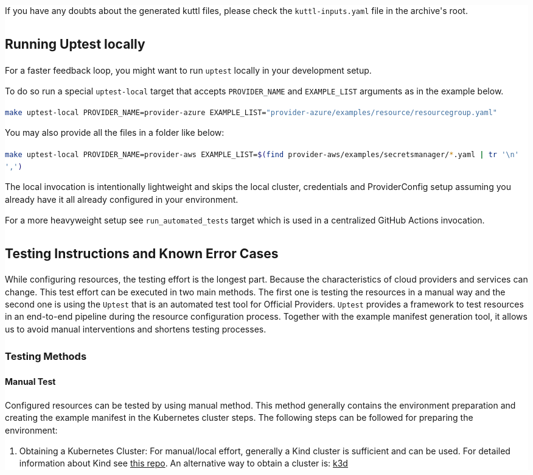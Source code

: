 If you have any doubts about the generated kuttl files, please check the
`kuttl-inputs.yaml` file in the archive's root.

## Running Uptest locally

For a faster feedback loop, you might want to run `uptest` locally in your
development setup.

To do so run a special `uptest-local` target that accepts `PROVIDER_NAME` and
`EXAMPLE_LIST` arguments as in the example below.

```bash
make uptest-local PROVIDER_NAME=provider-azure EXAMPLE_LIST="provider-azure/examples/resource/resourcegroup.yaml"
```

You may also provide all the files in a folder like below:

```bash
make uptest-local PROVIDER_NAME=provider-aws EXAMPLE_LIST=$(find provider-aws/examples/secretsmanager/*.yaml | tr '\n' ',')
```

The local invocation is intentionally lightweight and skips the local cluster,
credentials and ProviderConfig setup assuming you already have it all already
configured in your environment.

For a more heavyweight setup see `run_automated_tests` target which is used in a
centralized GitHub Actions invocation.

## Testing Instructions and Known Error Cases

While configuring resources, the testing effort is the longest part. Because the
characteristics of cloud providers and services can change. This test effort can
be executed in two main methods. The first one is testing the resources in a
manual way and the second one is using the `Uptest` that is an automated test
tool for Official Providers. `Uptest` provides a framework to test resources in
an end-to-end pipeline during the resource configuration process. Together with
the example manifest generation tool, it allows us to avoid manual interventions
and shortens testing processes.

### Testing Methods

#### Manual Test

Configured resources can be tested by using manual method. This method generally
contains the environment preparation and creating the example manifest in the
Kubernetes cluster steps. The following steps can be followed for preparing the
environment:

1. Obtaining a Kubernetes Cluster: For manual/local effort, generally a Kind
cluster is sufficient and can be used. For detailed information about Kind see
[this repo].
An alternative way to obtain a cluster is: [k3d]


[this repo]: https://github.com/kubernetes-sigs/kind
[the documentation]: https://crossplane.io/docs/v1.9/getting-started/install-configure.html#install-configuration-package
[here]: https://github.com/upbound/official-providers/blob/main/docs/testing-resources-by-using-uptest.md#debugging-failed-test
[these steps]: https://github.com/upbound/crossplane/blob/main/docs/configuring-a-resource.md#late-initialization-configuration
[late initialization configuration]: https://github.com/upbound/crossplane/blob/main/docs/configuring-a-resource.md#late-initialization-configuration
[Terraform Resource Lifecycle]: https://learn.hashicorp.com/tutorials/terraform/resource-lifecycle
[this issue]: https://github.com/upbound/crossplane/issues/32
[Late Initialization]: https://crossplane.io/docs/v1.9/concepts/managed-resources.html#late-initialization
[tainted issue]: https://github.com/upbound/crossplane/issues/80
[k3d]: https://k3d.io/